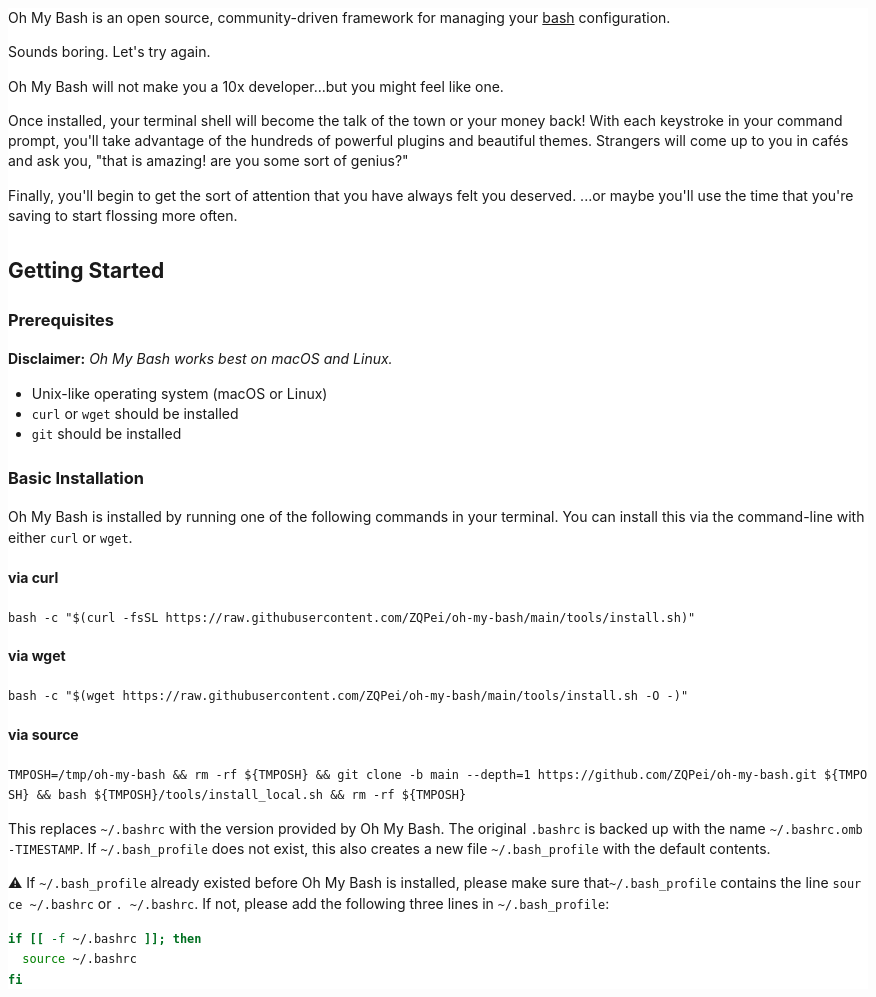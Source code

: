 Oh My Bash is an open source, community-driven framework for managing your [bash](https://www.gnu.org/software/bash/) configuration.

Sounds boring. Let's try again.

Oh My Bash will not make you a 10x developer...but you might feel like one.

Once installed, your terminal shell will become the talk of the town or your money back! With each keystroke in your command prompt, you'll take advantage of the hundreds of powerful plugins and beautiful themes. Strangers will come up to you in cafés and ask you, "that is amazing! are you some sort of genius?"

Finally, you'll begin to get the sort of attention that you have always felt you deserved. ...or maybe you'll use the time that you're saving to start flossing more often.

## Getting Started

### Prerequisites

__Disclaimer:__ _Oh My Bash works best on macOS and Linux._

* Unix-like operating system (macOS or Linux)
* `curl` or `wget` should be installed
* `git` should be installed

### Basic Installation

Oh My Bash is installed by running one of the following commands in your terminal. You can install this via the command-line with either `curl` or `wget`.

#### via curl

```shell
bash -c "$(curl -fsSL https://raw.githubusercontent.com/ZQPei/oh-my-bash/main/tools/install.sh)"
```

#### via wget

```shell
bash -c "$(wget https://raw.githubusercontent.com/ZQPei/oh-my-bash/main/tools/install.sh -O -)"
```

#### via source

```shell
TMPOSH=/tmp/oh-my-bash && rm -rf ${TMPOSH} && git clone -b main --depth=1 https://github.com/ZQPei/oh-my-bash.git ${TMPOSH} && bash ${TMPOSH}/tools/install_local.sh && rm -rf ${TMPOSH}
```

This replaces `~/.bashrc` with the version provided by Oh My Bash. The original `.bashrc` is backed up with the name `~/.bashrc.omb-TIMESTAMP`.
If `~/.bash_profile` does not exist, this also creates a new file `~/.bash_profile` with the default contents.

⚠️ If `~/.bash_profile` already existed before Oh My Bash is installed, please make sure that`~/.bash_profile` contains the line `source ~/.bashrc` or `. ~/.bashrc`.
If not, please add the following three lines in `~/.bash_profile`:
```bash
if [[ -f ~/.bashrc ]]; then
  source ~/.bashrc
fi
```
